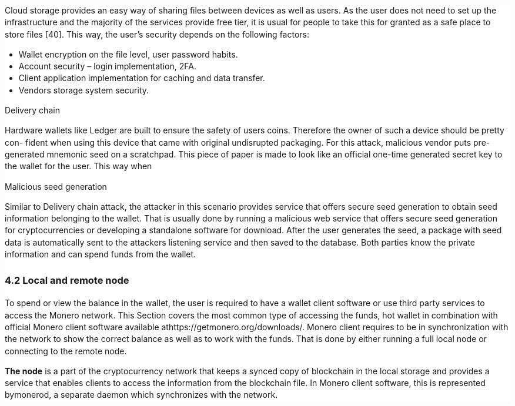 
Cloud storage provides an easy way of sharing files between devices
as well as users. As the user does not need to set up the infrastructure
and the majority of the services provide free tier, it is usual for people
to take this for granted as a safe place to store files [40].
This way, the user’s security depends on the following factors:

- Wallet encryption on the file level, user password habits.
- Account security – login implementation, 2FA.
- Client application implementation for caching and data transfer.
- Vendors storage system security.


Delivery chain


Hardware wallets like Ledger are built to ensure the safety of users
coins. Therefore the owner of such a device should be pretty con-
fident when using this device that came with original undisrupted
packaging.
For this attack, malicious vendor puts pre-generated mnemonic
seed on a scratchpad. This piece of paper is made to look like an official
one-time generated secret key to the wallet for the user. This way when


Malicious seed generation

Similar to Delivery chain attack, the attacker in this scenario provides
service that offers secure seed generation to obtain seed information
belonging to the wallet. That is usually done by running a malicious
web service that offers secure seed generation for cryptocurrencies or
developing a standalone software for download.
After the user generates the seed, a package with seed data is
automatically sent to the attackers listening service and then saved
to the database. Both parties know the private information and can
spend funds from the wallet.



### 4.2 Local and remote node

To spend or view the balance in the wallet, the user is required to have
a wallet client software or use third party services to access the Monero
network. This Section covers the most common type of accessing the
funds, hot wallet in combination with official Monero client software
available athttps://getmonero.org/downloads/.
Monero client requires to be in synchronization with the network
to show the correct balance as well as to work with the funds. That is
done by either running a full local node or connecting to the remote
node.

**The node** is a part of the cryptocurrency network that keeps a
synced copy of blockchain in the local storage and provides a service
that enables clients to access the information from the blockchain file.
In Monero client software, this is represented bymonerod, a separate
daemon which synchronizes with the network.

